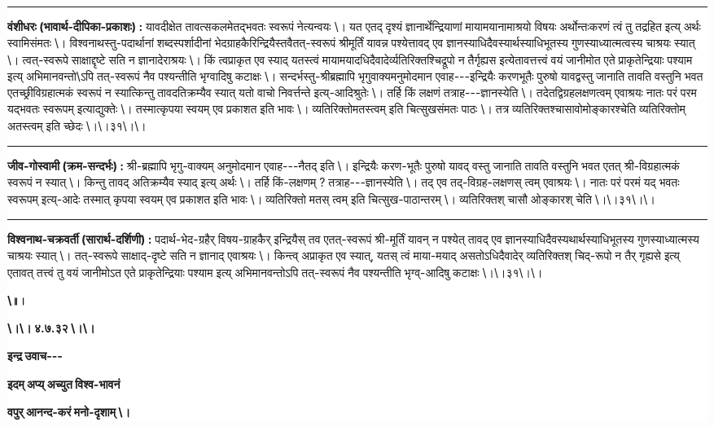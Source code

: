 ---------------------------------------------------------------------------------------------------------------------

**वंशीधरः (भावार्थ-दीपिका-प्रकाशः) :** यावदीक्षेत
तावत्सकलमेतद्भवतः स्वरूपं नेत्यन्वयः \। यत एतद् दृश्यं
ज्ञानार्थेन्द्रियाणां मायामयानामाश्रयो विषयः अर्थोन्तःकरणं त्वं तु
तद्रहित इत्य् अर्थः स्वामिसंमतः \। विश्वनाथस्तु-पदार्थानां
शब्दस्पर्शादीनां भेदग्राहकैरिन्द्रियैस्तवैतत्-स्वरूपं श्रीमूर्तिं
यावन्न पश्येत्तावद् एव ज्ञानस्याधिदैवस्यार्थस्याधिभूतस्य
गुणस्याध्यात्मत्वस्य चाश्रयः स्यात् \। त्वत्-स्वरूपे साक्षाद्दृष्टे सति न
ज्ञानादेराश्रयः \। किं त्वप्राकृत एव स्याद् यतस्त्वं
मायामयादधिदैवादेर्व्यतिरिक्तश्चिद्रूपो न तैर्गृह्यस इत्येतावत्तत्त्वं
वयं जानीमोत एते प्राकृतेन्द्रियाः पश्याम इत्य् अभिमानवन्तो\ऽपि
तत्-स्वरूपं नैव पश्यन्तीति भृग्वादिषु कटाक्षः \।
सन्दर्भस्तु-श्रीब्रह्मापि भृगुवाक्यमनुमोदमान एवाह---इन्द्रियैः
करणभूतैः पुरुषो यावद्वस्तु जानाति तावति वस्तुनि भवत
एतच्छ्रीविग्रहात्मकं स्वरूपं न स्यात्किन्तु तावदतिक्रम्यैव स्यात् यतो
वाचो निवर्त्तन्ते इत्य्-आदिश्रुतेः \। तर्हि किं लक्षणं
तत्राह---ज्ञानस्येति \। तदेतद्विग्रहलक्षणत्वम् एवाश्रयः नातः परं
परम यद्भवतः स्वरूपम् इत्याद्युक्तेः \। तस्मात्कृपया स्वयम् एव
प्रकाशत इति भावः \। व्यतिरिक्तोमतस्त्वम् इति चित्सुखसंमतः पाठः
\। तत्र व्यतिरिक्तश्चासावोमोङ्कारश्चेति व्यतिरिक्तोम् अतस्त्वम् इति च्छेदः
\।\।३१\।\।

---------------------------------------------------------------------------------------------------------------------

**जीव-गोस्वामी (क्रम-सन्दर्भः) :** श्री-ब्रह्मापि भृगु-वाक्यम्
अनुमोदमान एवाह---नैतद् इति \। इन्द्रियैः करण-भूतैः पुरुषो यावद्
वस्तु जानाति तावति वस्तुनि भवत एतत् श्री-विग्रहात्मकं स्वरूपं न
स्यात् \। किन्तु तावद् अतिक्रम्यैव स्याद् इत्य् अर्थः \। तर्हि किं-लक्षणम् ?
तत्राह---ज्ञानस्येति \। तद् एव तद्-विग्रह-लक्षणस् त्वम् एवाश्रयः \।
नातः परं परमं यद् भवतः स्वरूपम् इत्य्-आदेः तस्मात् कृपया स्वयम्
एव प्रकाशत इति भावः \। व्यतिरिक्तो मतस् त्वम् इति
चित्सुख-पाठान्तरम् \। व्यतिरिक्तश् चासौ ओङ्कारश् चेति \।\।३१\।\।

---------------------------------------------------------------------------------------------------------------------

**विश्वनाथ-चक्रवर्ती (सारार्थ-दर्शिणी) :** पदार्थ-भेद-ग्रहैर्
विषय-ग्राहकैर् इन्द्रियैस् तव एतत्-स्वरूपं श्री-मूर्तिं यावन् न पश्येत्
तावद् एव ज्ञानस्याधिदैवस्यथार्थस्याधिभूतस्य गुणस्याध्यात्मस्य
चाश्रयः स्यात् \। तत्-स्वरूपे साक्षाद्-दृष्टे सति न ज्ञानाद् एवाश्रयः \।
किन्त्व् अप्राकृत एव स्यात्, यतस् त्वं माया-मयाद् असतोऽधिदैवादेर्
व्यतिरिक्तश् चिद्-रूपो न तैर् गृह्यसे इत्य् एतावत् तत्त्वं तु वयं
जानीमोऽत एते प्राकृतेन्द्रियाः पश्याम इत्य् अभिमानवन्तोऽपि तत्-स्वरूपं
नैव पश्यन्तीति भृग्व्-आदिषु कटाक्षः \।\।३१\।\।

**\॥।**

**\।\। ४.७.३२ \।\।**

**इन्द्र उवाच---**

**इदम् अप्य् अच्युत विश्व-भावनं**

**वपुर् आनन्द-करं मनो-दृशाम् \।**
